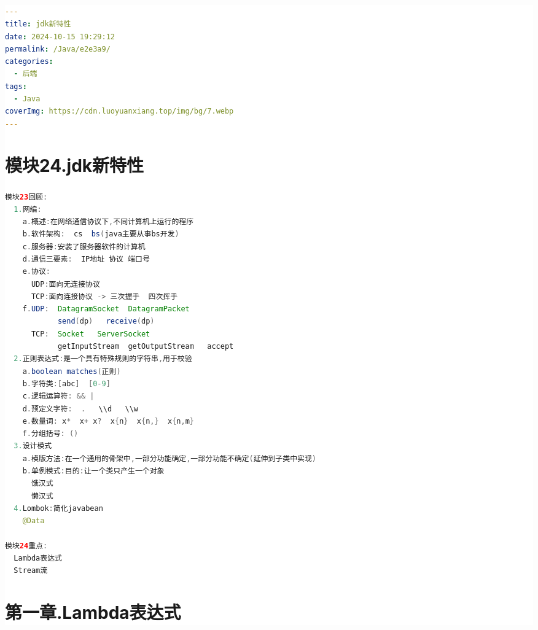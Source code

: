 ```yaml
---
title: jdk新特性
date: 2024-10-15 19:29:12
permalink: /Java/e2e3a9/
categories:
  - 后端
tags:
  - Java
coverImg: https://cdn.luoyuanxiang.top/img/bg/7.webp
---
```

# 模块24.jdk新特性

```java
模块23回顾:
  1.网编:
    a.概述:在网络通信协议下,不同计算机上运行的程序
    b.软件架构:  cs  bs(java主要从事bs开发)
    c.服务器:安装了服务器软件的计算机
    d.通信三要素:  IP地址 协议 端口号
    e.协议:
      UDP:面向无连接协议
      TCP:面向连接协议 -> 三次握手  四次挥手
    f.UDP:  DatagramSocket  DatagramPacket
            send(dp)   receive(dp)
      TCP:  Socket   ServerSocket
            getInputStream  getOutputStream   accept      
  2.正则表达式:是一个具有特殊规则的字符串,用于校验
    a.boolean matches(正则)
    b.字符类:[abc]  [0-9]
    c.逻辑运算符: && |
    d.预定义字符:  .   \\d   \\w
    e.数量词: x*  x+ x?  x{n}  x{n,}  x{n,m}
    f.分组括号: ()
  3.设计模式
    a.模版方法:在一个通用的骨架中,一部分功能确定,一部分功能不确定(延伸到子类中实现)  
    b.单例模式:目的:让一个类只产生一个对象
      饿汉式
      懒汉式
  4.Lombok:简化javabean
    @Data  
      
模块24重点:
  Lambda表达式
  Stream流
```

# 第一章.Lambda表达式
